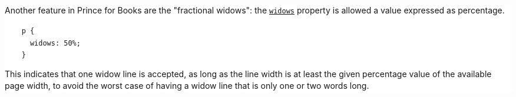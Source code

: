 Another feature in Prince for Books are the "fractional widows": the [`widows`](css-props.md#prop-widows) property is allowed a value expressed as percentage.

```
    p {
      widows: 50%;
    }
```
This indicates that one widow line is accepted, as long as the line width is at least the given percentage value of the available page width, to avoid the worst case of having a widow line that is only one or two words long.

